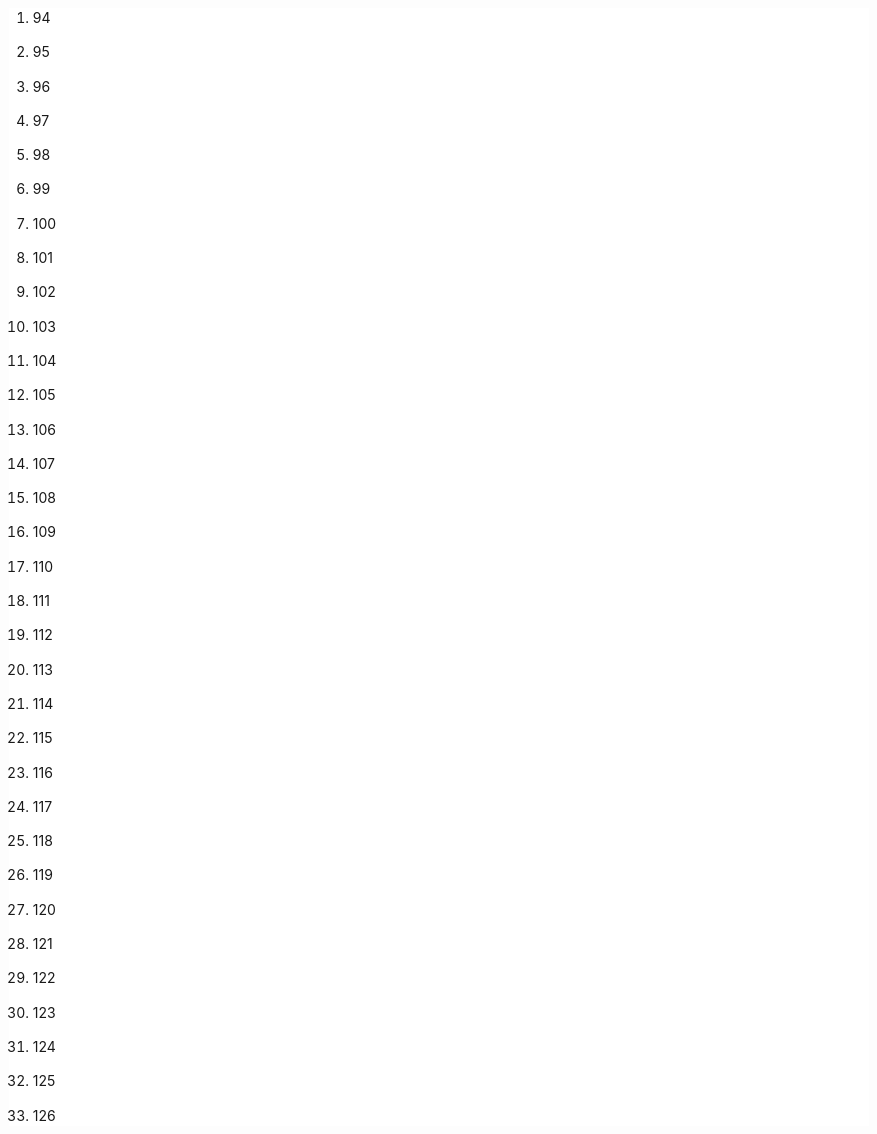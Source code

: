 1.  94

1.  95

1.  96

1.  97

1.  98

1.  99

1.  100

1.  101

1.  102

1.  103

1.  104

1.  105

1.  106

1.  107

1.  108

1.  109

1.  110

1.  111

1.  112

1.  113

1.  114

1.  115

1.  116

1.  117

1.  118

1.  119

1.  120

1.  121

1.  122

1.  123

1.  124

1.  125

1.  126
